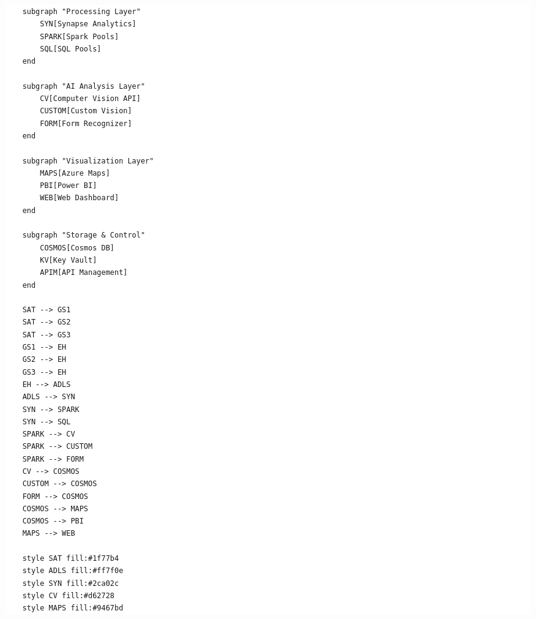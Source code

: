 ```mermaid
    subgraph "Processing Layer"
        SYN[Synapse Analytics]
        SPARK[Spark Pools]
        SQL[SQL Pools]
    end
    
    subgraph "AI Analysis Layer"
        CV[Computer Vision API]
        CUSTOM[Custom Vision]
        FORM[Form Recognizer]
    end
    
    subgraph "Visualization Layer"
        MAPS[Azure Maps]
        PBI[Power BI]
        WEB[Web Dashboard]
    end
    
    subgraph "Storage & Control"
        COSMOS[Cosmos DB]
        KV[Key Vault]
        APIM[API Management]
    end
    
    SAT --> GS1
    SAT --> GS2
    SAT --> GS3
    GS1 --> EH
    GS2 --> EH
    GS3 --> EH
    EH --> ADLS
    ADLS --> SYN
    SYN --> SPARK
    SYN --> SQL
    SPARK --> CV
    SPARK --> CUSTOM
    SPARK --> FORM
    CV --> COSMOS
    CUSTOM --> COSMOS
    FORM --> COSMOS
    COSMOS --> MAPS
    COSMOS --> PBI
    MAPS --> WEB
    
    style SAT fill:#1f77b4
    style ADLS fill:#ff7f0e
    style SYN fill:#2ca02c
    style CV fill:#d62728
    style MAPS fill:#9467bd
```
